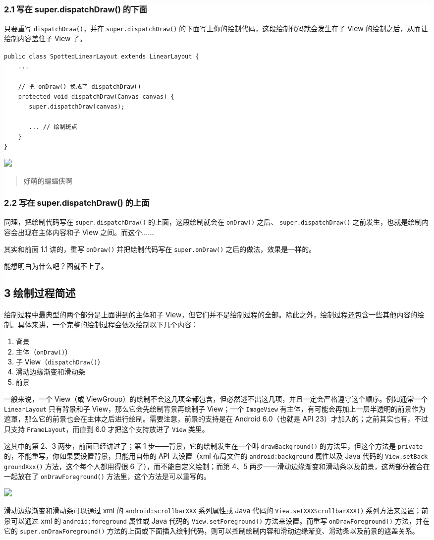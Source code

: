 ### 2.1 写在 super.dispatchDraw() 的下面

只要重写 `dispatchDraw()`，并在 `super.dispatchDraw()` 的下面写上你的绘制代码，这段绘制代码就会发生在子 View 的绘制之后，从而让绘制内容盖住子 View 了。

```
public class SpottedLinearLayout extends LinearLayout {  
    ...

    // 把 onDraw() 换成了 dispatchDraw()
    protected void dispatchDraw(Canvas canvas) {
       super.dispatchDraw(canvas);

       ... // 绘制斑点
    }
}

```

![](https://ws4.sinaimg.cn/large/006tNc79ly1fihvsxhkblj305l072glu.jpg)

> 好萌的蝙蝠侠啊

### 2.2 写在 super.dispatchDraw() 的上面

同理，把绘制代码写在 `super.dispatchDraw()` 的上面，这段绘制就会在 `onDraw()` 之后、 `super.dispatchDraw()` 之前发生，也就是绘制内容会出现在主体内容和子 View 之间。而这个……

其实和前面 1.1 讲的，重写 `onDraw()` 并把绘制代码写在 `super.onDraw()` 之后的做法，效果是一样的。

能想明白为什么吧？图就不上了。

## 3 绘制过程简述

绘制过程中最典型的两个部分是上面讲到的主体和子 View，但它们并不是绘制过程的全部。除此之外，绘制过程还包含一些其他内容的绘制。具体来讲，一个完整的绘制过程会依次绘制以下几个内容：

1.  背景
2.  主体（`onDraw()`）
3.  子 View（`dispatchDraw()`）
4.  滑动边缘渐变和滑动条
5.  前景

一般来说，一个 View（或 ViewGroup）的绘制不会这几项全都包含，但必然逃不出这几项，并且一定会严格遵守这个顺序。例如通常一个 `LinearLayout` 只有背景和子 View，那么它会先绘制背景再绘制子 View；一个 `ImageView` 有主体，有可能会再加上一层半透明的前景作为遮罩，那么它的前景也会在主体之后进行绘制。需要注意，前景的支持是在 Android 6.0（也就是 API 23）才加入的；之前其实也有，不过只支持 `FrameLayout`，而直到 6.0 才把这个支持放进了 `View` 类里。

这其中的第 2、3 两步，前面已经讲过了；第 1 步——背景，它的绘制发生在一个叫 `drawBackground()` 的方法里，但这个方法是 `private` 的，不能重写，你如果要设置背景，只能用自带的 API 去设置（xml 布局文件的 `android:background` 属性以及 Java 代码的 `View.setBackgroundXxx()` 方法，这个每个人都用得很 6 了），而不能自定义绘制；而第 4、5 两步——滑动边缘渐变和滑动条以及前景，这两部分被合在一起放在了 `onDrawForeground()` 方法里，这个方法是可以重写的。

![](https://ws4.sinaimg.cn/large/006tKfTcly1fiiwb2nr63j30ga0bddgg.jpg)

滑动边缘渐变和滑动条可以通过 xml 的 `android:scrollbarXXX` 系列属性或 Java 代码的 `View.setXXXScrollbarXXX()` 系列方法来设置；前景可以通过 xml 的 `android:foreground` 属性或 Java 代码的 `View.setForeground()` 方法来设置。而重写 `onDrawForeground()` 方法，并在它的 `super.onDrawForeground()` 方法的上面或下面插入绘制代码，则可以控制绘制内容和滑动边缘渐变、滑动条以及前景的遮盖关系。

